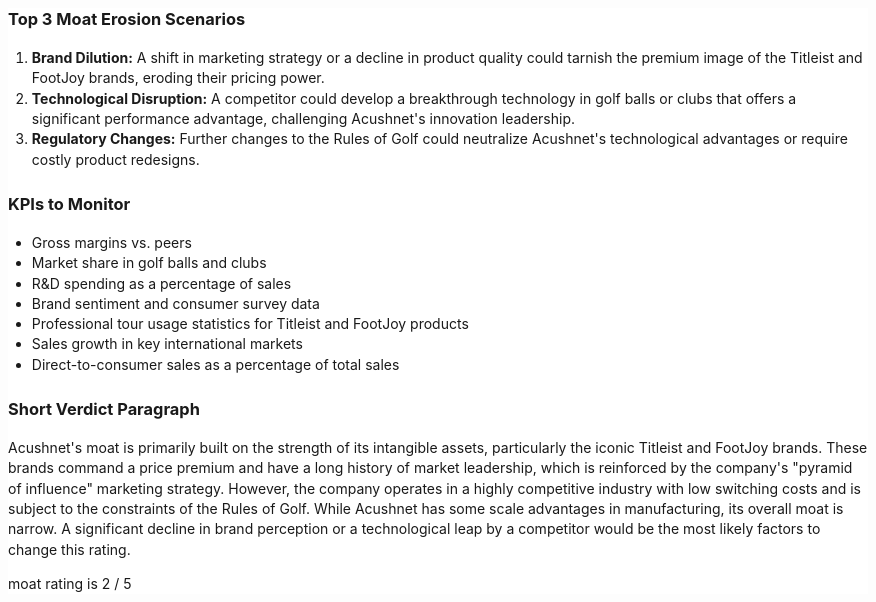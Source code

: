 ### Top 3 Moat Erosion Scenarios
1.  **Brand Dilution:** A shift in marketing strategy or a decline in product quality could tarnish the premium image of the Titleist and FootJoy brands, eroding their pricing power.
2.  **Technological Disruption:** A competitor could develop a breakthrough technology in golf balls or clubs that offers a significant performance advantage, challenging Acushnet's innovation leadership.
3.  **Regulatory Changes:** Further changes to the Rules of Golf could neutralize Acushnet's technological advantages or require costly product redesigns.

### KPIs to Monitor
*   Gross margins vs. peers
*   Market share in golf balls and clubs
*   R&D spending as a percentage of sales
*   Brand sentiment and consumer survey data
*   Professional tour usage statistics for Titleist and FootJoy products
*   Sales growth in key international markets
*   Direct-to-consumer sales as a percentage of total sales

### Short Verdict Paragraph
Acushnet's moat is primarily built on the strength of its intangible assets, particularly the iconic Titleist and FootJoy brands. These brands command a price premium and have a long history of market leadership, which is reinforced by the company's "pyramid of influence" marketing strategy. However, the company operates in a highly competitive industry with low switching costs and is subject to the constraints of the Rules of Golf. While Acushnet has some scale advantages in manufacturing, its overall moat is narrow. A significant decline in brand perception or a technological leap by a competitor would be the most likely factors to change this rating.

moat rating is 2 / 5